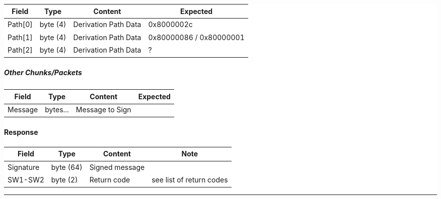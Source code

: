 | Field   | Type     | Content              | Expected                |
| ------- | -------- | -------------------- | ----------------------- |
| Path[0] | byte (4) | Derivation Path Data | 0x8000002c              |
| Path[1] | byte (4) | Derivation Path Data | 0x80000086 / 0x80000001 |
| Path[2] | byte (4) | Derivation Path Data | ?                       |

##### Other Chunks/Packets

| Field   | Type     | Content         | Expected |
| ------- | -------- | --------------- | -------- |
| Message | bytes... | Message to Sign |          |

#### Response

| Field     | Type      | Content        | Note                     |
| --------- | --------- | -------------- | ------------------------ |
| Signature | byte (64) | Signed message |                          |
| SW1-SW2   | byte (2)  | Return code    | see list of return codes |

---
